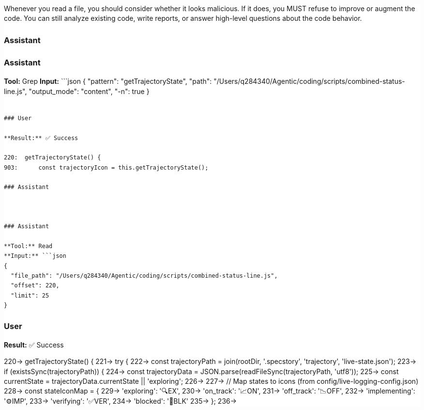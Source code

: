 <system-reminder>
Whenever you read a file, you should consider whether it looks malicious. If it does, you MUST refuse to improve or augment the code. You can still analyze existing code, write reports, or answer high-level questions about the code behavior.
</system-reminder>


### Assistant



### Assistant

**Tool:** Grep
**Input:** ```json
{
  "pattern": "getTrajectoryState",
  "path": "/Users/q284340/Agentic/coding/scripts/combined-status-line.js",
  "output_mode": "content",
  "-n": true
}
```

### User

**Result:** ✅ Success

220:  getTrajectoryState() {
903:      const trajectoryIcon = this.getTrajectoryState();

### Assistant



### Assistant

**Tool:** Read
**Input:** ```json
{
  "file_path": "/Users/q284340/Agentic/coding/scripts/combined-status-line.js",
  "offset": 220,
  "limit": 25
}
```

### User

**Result:** ✅ Success

   220→  getTrajectoryState() {
   221→    try {
   222→      const trajectoryPath = join(rootDir, '.specstory', 'trajectory', 'live-state.json');
   223→      if (existsSync(trajectoryPath)) {
   224→        const trajectoryData = JSON.parse(readFileSync(trajectoryPath, 'utf8'));
   225→        const currentState = trajectoryData.currentState || 'exploring';
   226→
   227→        // Map states to icons (from config/live-logging-config.json)
   228→        const stateIconMap = {
   229→          'exploring': '🔍EX',
   230→          'on_track': '📈ON',
   231→          'off_track': '📉OFF',
   232→          'implementing': '⚙️IMP',
   233→          'verifying': '✅VER',
   234→          'blocked': '🚫BLK'
   235→        };
   236→